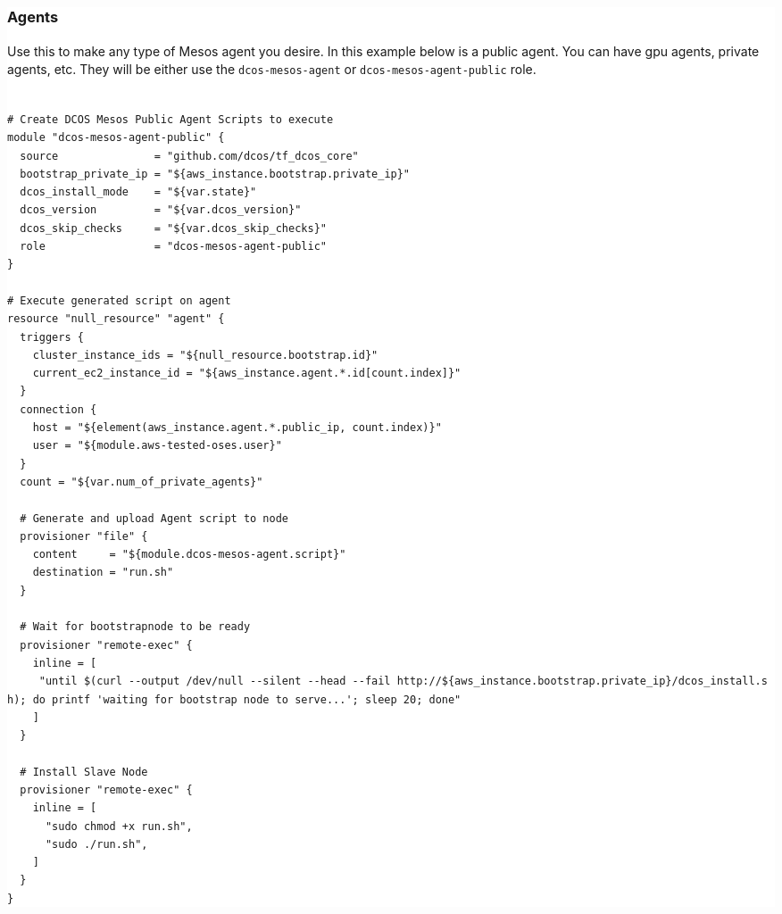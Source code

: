 ### Agents

Use this to make any type of Mesos agent you desire. In this example below is a public agent. You can have gpu agents, private agents, etc. They will be either use the `dcos-mesos-agent` or `dcos-mesos-agent-public` role.

```hcl

# Create DCOS Mesos Public Agent Scripts to execute
module "dcos-mesos-agent-public" {
  source               = "github.com/dcos/tf_dcos_core"
  bootstrap_private_ip = "${aws_instance.bootstrap.private_ip}"
  dcos_install_mode    = "${var.state}"
  dcos_version         = "${var.dcos_version}"
  dcos_skip_checks     = "${var.dcos_skip_checks}"
  role                 = "dcos-mesos-agent-public"
}

# Execute generated script on agent
resource "null_resource" "agent" {
  triggers {
    cluster_instance_ids = "${null_resource.bootstrap.id}"
    current_ec2_instance_id = "${aws_instance.agent.*.id[count.index]}"
  }
  connection {
    host = "${element(aws_instance.agent.*.public_ip, count.index)}"
    user = "${module.aws-tested-oses.user}"
  }
  count = "${var.num_of_private_agents}"

  # Generate and upload Agent script to node
  provisioner "file" {
    content     = "${module.dcos-mesos-agent.script}"
    destination = "run.sh"
  }

  # Wait for bootstrapnode to be ready
  provisioner "remote-exec" {
    inline = [
     "until $(curl --output /dev/null --silent --head --fail http://${aws_instance.bootstrap.private_ip}/dcos_install.sh); do printf 'waiting for bootstrap node to serve...'; sleep 20; done"
    ]
  }

  # Install Slave Node
  provisioner "remote-exec" {
    inline = [
      "sudo chmod +x run.sh",
      "sudo ./run.sh",
    ]
  }
}

```

